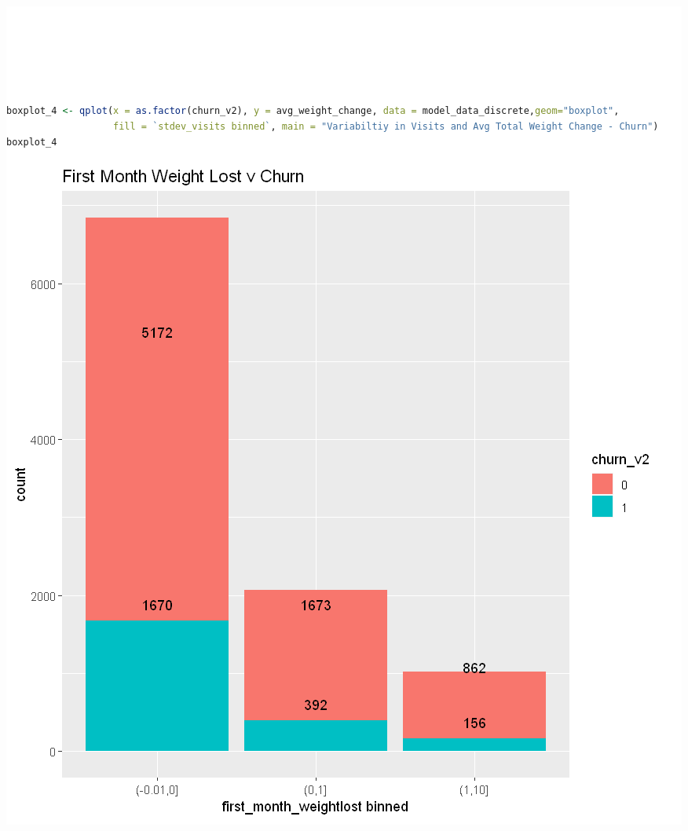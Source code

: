 

```R






boxplot_4 <- qplot(x = as.factor(churn_v2), y = avg_weight_change, data = model_data_discrete,geom="boxplot", 
                   fill = `stdev_visits binned`, main = "Variabiltiy in Visits and Avg Total Weight Change - Churn")
boxplot_4
```




![png](output_18_1.png)
